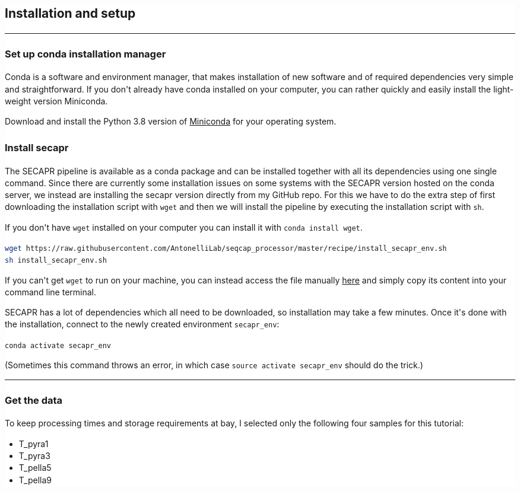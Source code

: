 ## Installation and setup

___

### Set up conda installation manager

Conda is a software and environment manager, that makes installation of new software and of required dependencies very simple and straightforward. If you don't already have conda installed on your computer, you can rather quickly and easily install the light-weight version Miniconda.

Download and install the Python 3.8 version of [Miniconda](https://docs.conda.io/en/latest/miniconda.html) for your operating system.

### Install secapr

The SECAPR pipeline is available as a conda package and can be installed together with all its dependencies using one single command. Since there are currently some installation issues on some systems with the SECAPR version hosted on the conda server, we instead are installing the secapr version directly from my GitHub repo. For this we have to do the extra step of first downloading the installation script with `wget` and then we will install the pipeline by executing the installation script with `sh`.

If you don't have `wget` installed on your computer you can install it with `conda install wget`.

```bash
wget https://raw.githubusercontent.com/AntonelliLab/seqcap_processor/master/recipe/install_secapr_env.sh
sh install_secapr_env.sh
```

If you can't get `wget` to run on your machine, you can instead access the file manually [here](https://raw.githubusercontent.com/AntonelliLab/seqcap_processor/master/recipe/install_secapr_env.sh) and simply copy its content into your command line terminal.


SECAPR has a lot of dependencies which all need to be downloaded, so installation may take a few minutes. Once it's done with the installation, connect to the newly created environment `secapr_env`:

```bash
conda activate secapr_env
```

(Sometimes this command throws an error, in which case `source activate secapr_env` should do the trick.)

___

### Get the data

To keep processing times and storage requirements at bay, I selected only the following four samples for this tutorial:

- T_pyra1
- T_pyra3
- T_pella5
- T_pella9
